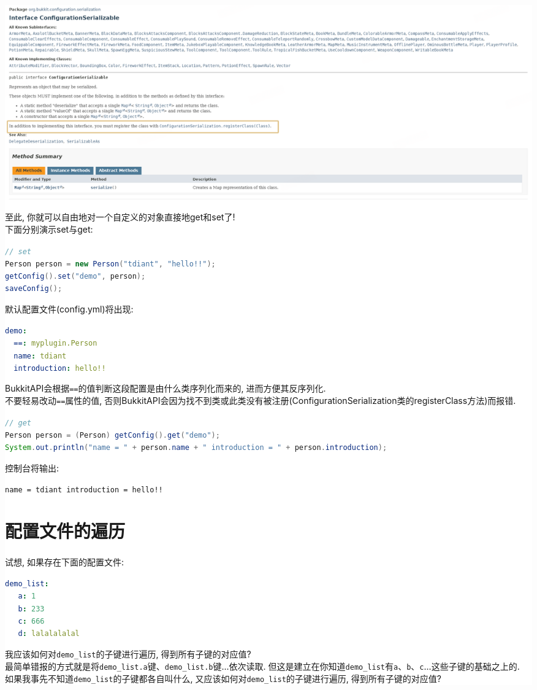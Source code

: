 ![](../images/0_6.png)


至此, 你就可以自由地对一个自定义的对象直接地get和set了!  
下面分别演示set与get: 
```java
// set
Person person = new Person("tdiant", "hello!!");
getConfig().set("demo", person);
saveConfig();
```
默认配置文件(config.yml)将出现: 
```yml
demo:
  ==: myplugin.Person
  name: tdiant
  introduction: hello!!
```
BukkitAPI会根据`==`的值判断这段配置是由什么类序列化而来的, 进而方便其反序列化.  
不要轻易改动`==`属性的值, 否则BukkitAPI会因为找不到类或此类没有被注册(ConfigurationSerialization类的registerClass方法)而报错.
```java
// get
Person person = (Person) getConfig().get("demo");
System.out.println("name = " + person.name + " introduction = " + person.introduction);
```
控制台将输出:
```
name = tdiant introduction = hello!!
```
# 配置文件的遍历
试想, 如果存在下面的配置文件:
```yml
demo_list:
   a: 1
   b: 233
   c: 666
   d: lalalalalal
```
我应该如何对`demo_list`的子键进行遍历, 得到所有子键的对应值?  
最简单错报的方式就是将`demo_list.a`键、`demo_list.b`键...依次读取. 但这是建立在你知道`demo_list`有`a`、`b`、`c`...这些子键的基础之上的.  
如果我事先不知道`demo_list`的子键都各自叫什么, 又应该如何对`demo_list`的子键进行遍历, 得到所有子键的对应值?  
